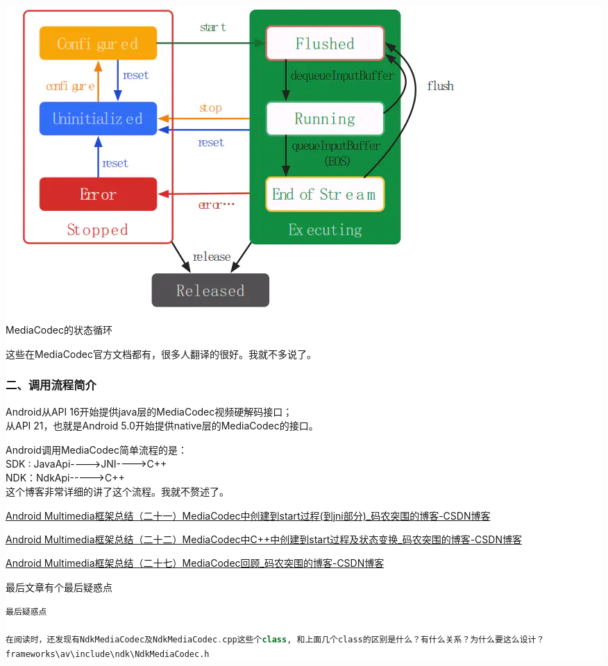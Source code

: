 ![](./media/10186620-a58e9a57ce1c8d2c.webp)

MediaCodec的状态循环

这些在MediaCodec官方文档都有，很多人翻译的很好。我就不多说了。

### 二、调用流程简介

Android从API 16开始提供java层的MediaCodec视频硬解码接口；  
从API 21，也就是Android 5.0开始提供native层的MediaCodec的接口。

Android调用MediaCodec简单流程的是：  
SDK : JavaApi---->JNI---->C++  
NDK：NdkApi----->C++  
这个博客非常详细的讲了这个流程。我就不赘述了。  

[Android Multimedia框架总结（二十一）MediaCodec中创建到start过程(到jni部分)_码农突围的博客-CSDN博客](http://blog.csdn.net/hejjunlin/article/details/53386117)  

[Android Multimedia框架总结（二十二）MediaCodec中C++中创建到start过程及状态变换_码农突围的博客-CSDN博客](http://blog.csdn.net/hejjunlin/article/details/53573819)  

[Android Multimedia框架总结（二十七）MediaCodec回顾_码农突围的博客-CSDN博客](http://blog.csdn.net/hejjunlin/article/details/72859142)  

最后文章有个最后疑惑点

```kotlin
最后疑惑点

在阅读时，还发现有NdkMediaCodec及NdkMediaCodec.cpp这些个class, 和上面几个class的区别是什么？有什么关系？为什么要这么设计？ 
frameworks\av\include\ndk\NdkMediaCodec.h
```
